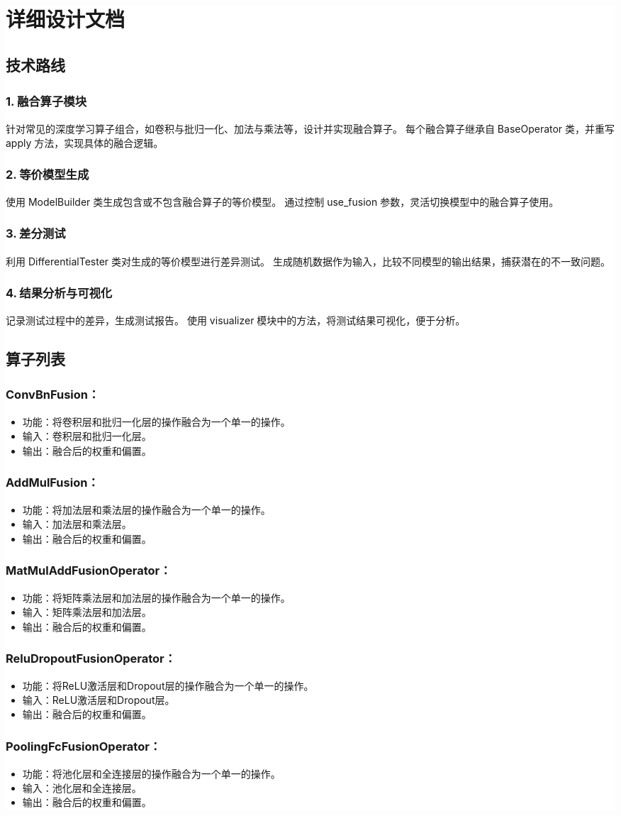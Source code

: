 # 详细设计文档

## 技术路线

### 1. 融合算子模块
针对常见的深度学习算子组合，如卷积与批归一化、加法与乘法等，设计并实现融合算子。
每个融合算子继承自 BaseOperator 类，并重写 apply 方法，实现具体的融合逻辑。


### 2. 等价模型生成
使用 ModelBuilder 类生成包含或不包含融合算子的等价模型。
通过控制 use_fusion 参数，灵活切换模型中的融合算子使用。

### 3. 差分测试
利用 DifferentialTester 类对生成的等价模型进行差异测试。
生成随机数据作为输入，比较不同模型的输出结果，捕获潜在的不一致问题。

### 4. 结果分析与可视化
记录测试过程中的差异，生成测试报告。
使用 visualizer 模块中的方法，将测试结果可视化，便于分析。

## 算子列表
### ConvBnFusion：
- 功能：将卷积层和批归一化层的操作融合为一个单一的操作。
- 输入：卷积层和批归一化层。
- 输出：融合后的权重和偏置。

### AddMulFusion：
- 功能：将加法层和乘法层的操作融合为一个单一的操作。
- 输入：加法层和乘法层。
- 输出：融合后的权重和偏置。

### MatMulAddFusionOperator：
- 功能：将矩阵乘法层和加法层的操作融合为一个单一的操作。
- 输入：矩阵乘法层和加法层。
- 输出：融合后的权重和偏置。

### ReluDropoutFusionOperator：
- 功能：将ReLU激活层和Dropout层的操作融合为一个单一的操作。
- 输入：ReLU激活层和Dropout层。
- 输出：融合后的权重和偏置。

### PoolingFcFusionOperator：
- 功能：将池化层和全连接层的操作融合为一个单一的操作。
- 输入：池化层和全连接层。
- 输出：融合后的权重和偏置。
